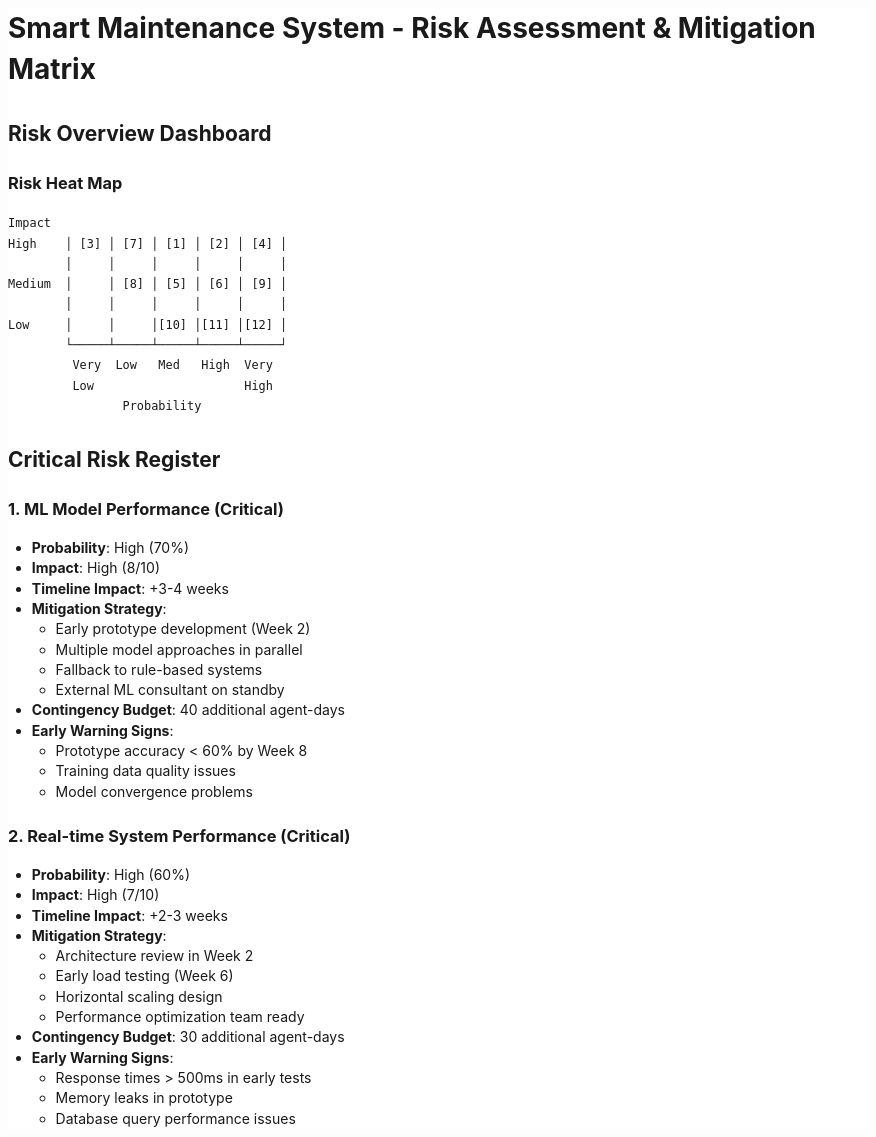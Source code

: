 # Smart Maintenance System - Risk Assessment & Mitigation Matrix

## Risk Overview Dashboard

### Risk Heat Map
```
Impact
High    │ [3] │ [7] │ [1] │ [2] │ [4] │
        │     │     │     │     │     │
Medium  │     │ [8] │ [5] │ [6] │ [9] │
        │     │     │     │     │     │
Low     │     │     │[10] │[11] │[12] │
        └─────┴─────┴─────┴─────┴─────┘
         Very  Low   Med   High  Very
         Low                     High
                Probability
```

## Critical Risk Register

### 1. ML Model Performance (Critical)
- **Probability**: High (70%)
- **Impact**: High (8/10)
- **Timeline Impact**: +3-4 weeks
- **Mitigation Strategy**:
  - Early prototype development (Week 2)
  - Multiple model approaches in parallel
  - Fallback to rule-based systems
  - External ML consultant on standby
- **Contingency Budget**: 40 additional agent-days
- **Early Warning Signs**:
  - Prototype accuracy < 60% by Week 8
  - Training data quality issues
  - Model convergence problems

### 2. Real-time System Performance (Critical)
- **Probability**: High (60%)
- **Impact**: High (7/10)
- **Timeline Impact**: +2-3 weeks
- **Mitigation Strategy**:
  - Architecture review in Week 2
  - Early load testing (Week 6)
  - Horizontal scaling design
  - Performance optimization team ready
- **Contingency Budget**: 30 additional agent-days
- **Early Warning Signs**:
  - Response times > 500ms in early tests
  - Memory leaks in prototype
  - Database query performance issues

